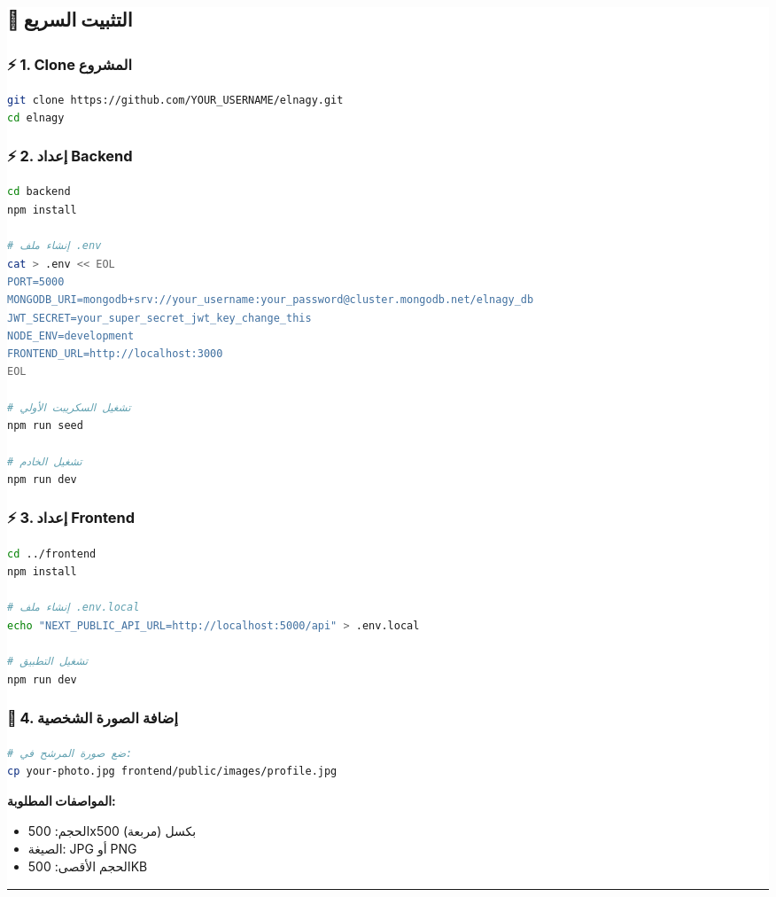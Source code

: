 
## 🚀 التثبيت السريع

### ⚡ 1. Clone المشروع

```bash
git clone https://github.com/YOUR_USERNAME/elnagy.git
cd elnagy
```

### ⚡ 2. إعداد Backend

```bash
cd backend
npm install

# إنشاء ملف .env
cat > .env << EOL
PORT=5000
MONGODB_URI=mongodb+srv://your_username:your_password@cluster.mongodb.net/elnagy_db
JWT_SECRET=your_super_secret_jwt_key_change_this
NODE_ENV=development
FRONTEND_URL=http://localhost:3000
EOL

# تشغيل السكريبت الأولي
npm run seed

# تشغيل الخادم
npm run dev
```

### ⚡ 3. إعداد Frontend

```bash
cd ../frontend
npm install

# إنشاء ملف .env.local
echo "NEXT_PUBLIC_API_URL=http://localhost:5000/api" > .env.local

# تشغيل التطبيق
npm run dev
```

### 📸 4. إضافة الصورة الشخصية

```bash
# ضع صورة المرشح في:
cp your-photo.jpg frontend/public/images/profile.jpg
```

**المواصفات المطلوبة:**
- الحجم: 500x500 بكسل (مربعة)
- الصيغة: JPG أو PNG
- الحجم الأقصى: 500KB

---
